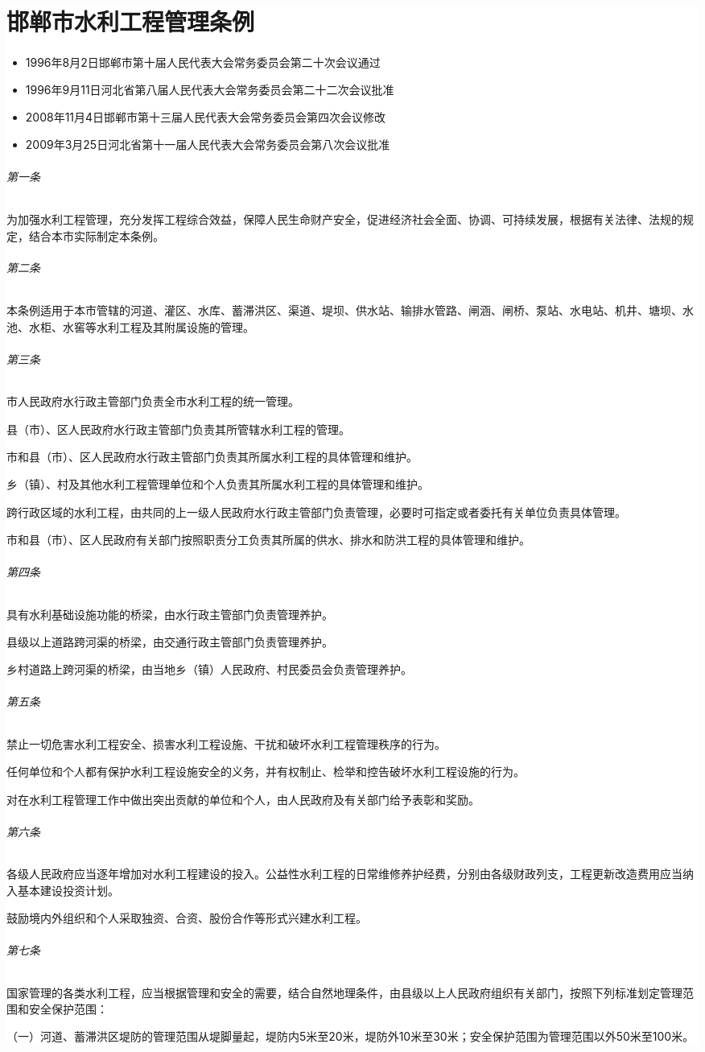 # 邯郸市水利工程管理条例

- 1996年8月2日邯郸市第十届人民代表大会常务委员会第二十次会议通过

- 1996年9月11日河北省第八届人民代表大会常务委员会第二十二次会议批准

- 2008年11月4日邯郸市第十三届人民代表大会常务委员会第四次会议修改

- 2009年3月25日河北省第十一届人民代表大会常务委员会第八次会议批准



###### 第一条

为加强水利工程管理，充分发挥工程综合效益，保障人民生命财产安全，促进经济社会全面、协调、可持续发展，根据有关法律、法规的规定，结合本市实际制定本条例。

###### 第二条

本条例适用于本市管辖的河道、灌区、水库、蓄滞洪区、渠道、堤坝、供水站、输排水管路、闸涵、闸桥、泵站、水电站、机井、塘坝、水池、水柜、水窖等水利工程及其附属设施的管理。

###### 第三条

市人民政府水行政主管部门负责全市水利工程的统一管理。

县（市）、区人民政府水行政主管部门负责其所管辖水利工程的管理。

市和县（市）、区人民政府水行政主管部门负责其所属水利工程的具体管理和维护。

乡（镇）、村及其他水利工程管理单位和个人负责其所属水利工程的具体管理和维护。

跨行政区域的水利工程，由共同的上一级人民政府水行政主管部门负责管理，必要时可指定或者委托有关单位负责具体管理。

市和县（市）、区人民政府有关部门按照职责分工负责其所属的供水、排水和防洪工程的具体管理和维护。

###### 第四条

具有水利基础设施功能的桥梁，由水行政主管部门负责管理养护。

县级以上道路跨河渠的桥梁，由交通行政主管部门负责管理养护。

乡村道路上跨河渠的桥梁，由当地乡（镇）人民政府、村民委员会负责管理养护。

###### 第五条

禁止一切危害水利工程安全、损害水利工程设施、干扰和破坏水利工程管理秩序的行为。

任何单位和个人都有保护水利工程设施安全的义务，并有权制止、检举和控告破坏水利工程设施的行为。

对在水利工程管理工作中做出突出贡献的单位和个人，由人民政府及有关部门给予表彰和奖励。

###### 第六条

各级人民政府应当逐年增加对水利工程建设的投入。公益性水利工程的日常维修养护经费，分别由各级财政列支，工程更新改造费用应当纳入基本建设投资计划。

鼓励境内外组织和个人采取独资、合资、股份合作等形式兴建水利工程。

###### 第七条

国家管理的各类水利工程，应当根据管理和安全的需要，结合自然地理条件，由县级以上人民政府组织有关部门，按照下列标准划定管理范围和安全保护范围：

（一）河道、蓄滞洪区堤防的管理范围从堤脚量起，堤防内5米至20米，堤防外10米至30米；安全保护范围为管理范围以外50米至100米。
